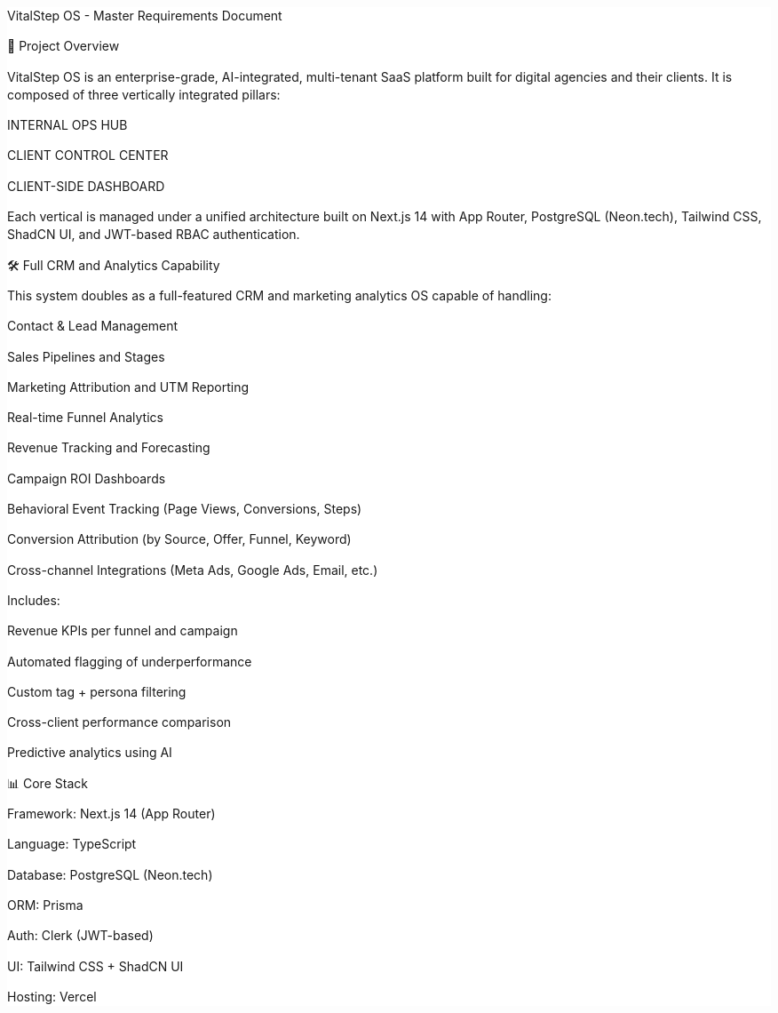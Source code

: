 VitalStep OS - Master Requirements Document

🚀 Project Overview

VitalStep OS is an enterprise-grade, AI-integrated, multi-tenant SaaS platform built for digital agencies and their clients. It is composed of three vertically integrated pillars:

INTERNAL OPS HUB

CLIENT CONTROL CENTER

CLIENT-SIDE DASHBOARD

Each vertical is managed under a unified architecture built on Next.js 14 with App Router, PostgreSQL (Neon.tech), Tailwind CSS, ShadCN UI, and JWT-based RBAC authentication.

🛠️ Full CRM and Analytics Capability

This system doubles as a full-featured CRM and marketing analytics OS capable of handling:

Contact & Lead Management

Sales Pipelines and Stages

Marketing Attribution and UTM Reporting

Real-time Funnel Analytics

Revenue Tracking and Forecasting

Campaign ROI Dashboards

Behavioral Event Tracking (Page Views, Conversions, Steps)

Conversion Attribution (by Source, Offer, Funnel, Keyword)

Cross-channel Integrations (Meta Ads, Google Ads, Email, etc.)

Includes:

Revenue KPIs per funnel and campaign

Automated flagging of underperformance

Custom tag + persona filtering

Cross-client performance comparison

Predictive analytics using AI

📊 Core Stack

Framework: Next.js 14 (App Router)

Language: TypeScript

Database: PostgreSQL (Neon.tech)

ORM: Prisma

Auth: Clerk (JWT-based)

UI: Tailwind CSS + ShadCN UI

Hosting: Vercel
